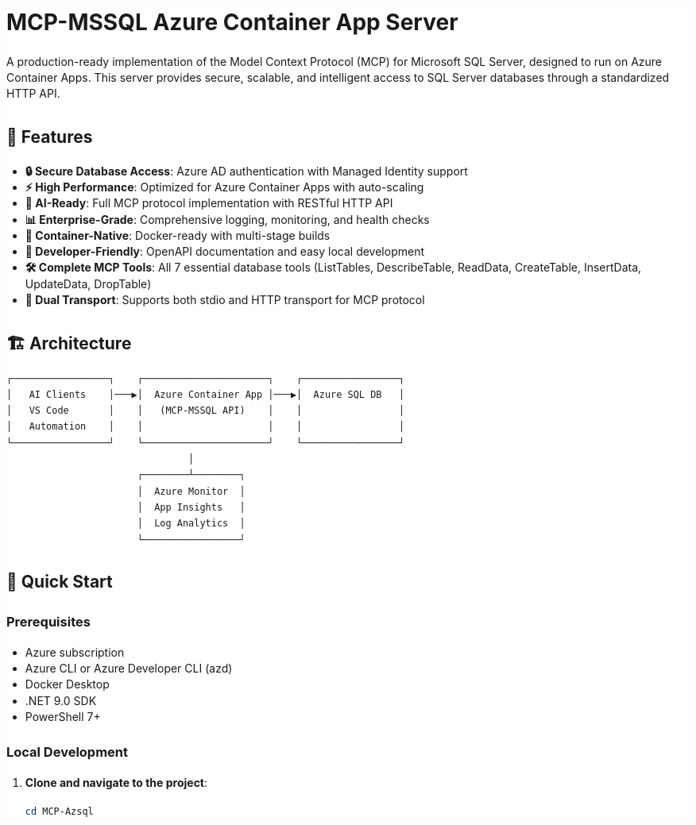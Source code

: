 # MCP-MSSQL Azure Container App Server

A production-ready implementation of the Model Context Protocol (MCP) for Microsoft SQL Server, designed to run on Azure Container Apps. This server provides secure, scalable, and intelligent access to SQL Server databases through a standardized HTTP API.

## 🌟 Features

- **🔒 Secure Database Access**: Azure AD authentication with Managed Identity support
- **⚡ High Performance**: Optimized for Azure Container Apps with auto-scaling
- **🤖 AI-Ready**: Full MCP protocol implementation with RESTful HTTP API
- **📊 Enterprise-Grade**: Comprehensive logging, monitoring, and health checks
- **🐳 Container-Native**: Docker-ready with multi-stage builds
- **🔧 Developer-Friendly**: OpenAPI documentation and easy local development
- **🛠️ Complete MCP Tools**: All 7 essential database tools (ListTables, DescribeTable, ReadData, CreateTable, InsertData, UpdateData, DropTable)
- **🔄 Dual Transport**: Supports both stdio and HTTP transport for MCP protocol

## 🏗️ Architecture

```text
┌─────────────────┐    ┌──────────────────────┐    ┌─────────────────┐
│   AI Clients    │───▶│  Azure Container App │───▶│  Azure SQL DB   │
│   VS Code       │    │   (MCP-MSSQL API)    │    │                 │
│   Automation    │    │                      │    │                 │
└─────────────────┘    └──────────────────────┘    └─────────────────┘
                                │
                       ┌────────┴────────┐
                       │  Azure Monitor  │
                       │  App Insights   │
                       │  Log Analytics  │
                       └─────────────────┘
```

## 🚀 Quick Start

### Prerequisites

- Azure subscription
- Azure CLI or Azure Developer CLI (azd)
- Docker Desktop
- .NET 9.0 SDK
- PowerShell 7+

### Local Development

1. **Clone and navigate to the project**:
   ```powershell
   cd MCP-Azsql
   ```
